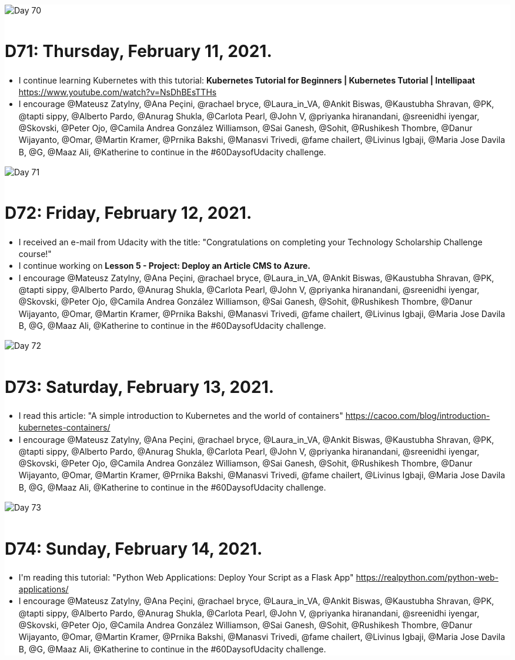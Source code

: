 ![Day 70](images/day070.png)

# D71: Thursday, February 11, 2021.
- I continue learning Kubernetes with this tutorial: **Kubernetes Tutorial for Beginners | Kubernetes Tutorial | Intellipaat** <https://www.youtube.com/watch?v=NsDhBEsTTHs> 
- I encourage @Mateusz Zatylny, @Ana Peçini, @rachael bryce, @Laura_in_VA, @Ankit Biswas, @Kaustubha Shravan, @PK, @tapti sippy, @Alberto Pardo, @Anurag Shukla, @Carlota Pearl, @John V, @priyanka hiranandani, @sreenidhi iyengar, @Skovski, @Peter Ojo, @Camila Andrea González Williamson, @Sai Ganesh, @Sohit, @Rushikesh Thombre, @Danur Wijayanto, @Omar, @Martin Kramer, @Prnika Bakshi, @Manasvi Trivedi, @fame chailert, @Livinus Igbaji, @Maria Jose Davila B, @G, @Maaz Ali, @Katherine to continue in the #60DaysofUdacity challenge.

![Day 71](images/day071.png)

# D72: Friday, February 12, 2021.
- I received an e-mail from Udacity with the title: "Congratulations on completing your Technology Scholarship Challenge course!"
- I continue working on **Lesson 5 - Project: Deploy an Article CMS to Azure.**
- I encourage @Mateusz Zatylny, @Ana Peçini, @rachael bryce, @Laura_in_VA, @Ankit Biswas, @Kaustubha Shravan, @PK, @tapti sippy, @Alberto Pardo, @Anurag Shukla, @Carlota Pearl, @John V, @priyanka hiranandani, @sreenidhi iyengar, @Skovski, @Peter Ojo, @Camila Andrea González Williamson, @Sai Ganesh, @Sohit, @Rushikesh Thombre, @Danur Wijayanto, @Omar, @Martin Kramer, @Prnika Bakshi, @Manasvi Trivedi, @fame chailert, @Livinus Igbaji, @Maria Jose Davila B, @G, @Maaz Ali, @Katherine to continue in the #60DaysofUdacity challenge.

![Day 72](images/day072.png)

# D73: Saturday, February 13, 2021.
- I read this article: "A simple introduction to Kubernetes and the world of containers" <https://cacoo.com/blog/introduction-kubernetes-containers/>
- I encourage @Mateusz Zatylny, @Ana Peçini, @rachael bryce, @Laura_in_VA, @Ankit Biswas, @Kaustubha Shravan, @PK, @tapti sippy, @Alberto Pardo, @Anurag Shukla, @Carlota Pearl, @John V, @priyanka hiranandani, @sreenidhi iyengar, @Skovski, @Peter Ojo, @Camila Andrea González Williamson, @Sai Ganesh, @Sohit, @Rushikesh Thombre, @Danur Wijayanto, @Omar, @Martin Kramer, @Prnika Bakshi, @Manasvi Trivedi, @fame chailert, @Livinus Igbaji, @Maria Jose Davila B, @G, @Maaz Ali, @Katherine to continue in the #60DaysofUdacity challenge.

![Day 73](images/day073.png)

# D74: Sunday, February 14, 2021.
- I'm reading this tutorial: "Python Web Applications: Deploy Your Script as a Flask App" <https://realpython.com/python-web-applications/>
- I encourage @Mateusz Zatylny, @Ana Peçini, @rachael bryce, @Laura_in_VA, @Ankit Biswas, @Kaustubha Shravan, @PK, @tapti sippy, @Alberto Pardo, @Anurag Shukla, @Carlota Pearl, @John V, @priyanka hiranandani, @sreenidhi iyengar, @Skovski, @Peter Ojo, @Camila Andrea González Williamson, @Sai Ganesh, @Sohit, @Rushikesh Thombre, @Danur Wijayanto, @Omar, @Martin Kramer, @Prnika Bakshi, @Manasvi Trivedi, @fame chailert, @Livinus Igbaji, @Maria Jose Davila B, @G, @Maaz Ali, @Katherine to continue in the #60DaysofUdacity challenge.
